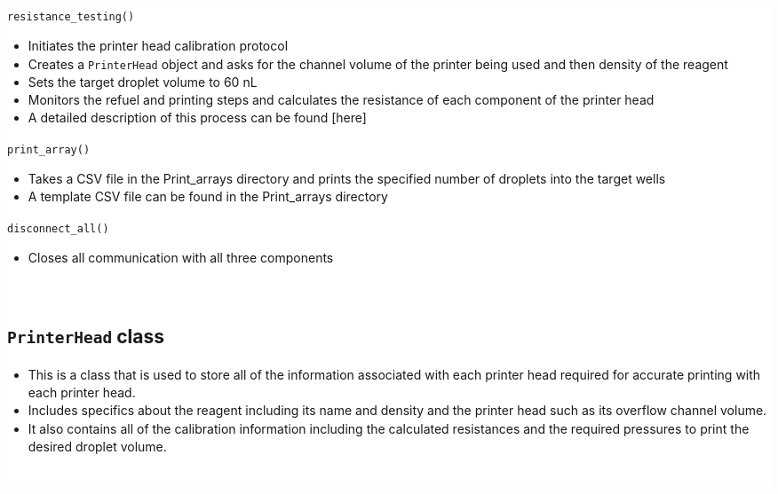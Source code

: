 `resistance_testing()`
* Initiates the printer head calibration protocol
* Creates a `PrinterHead` object and asks for the channel volume of the printer being used and then density of the reagent
* Sets the target droplet volume to 60 nL
* Monitors the refuel and printing steps and calculates the resistance of each component of the printer head
* A detailed description of this process can be found [here]

`print_array()`
* Takes a CSV file in the Print_arrays directory and prints the specified number of droplets into the target wells
* A template CSV file can be found in the Print_arrays directory

`disconnect_all()`
* Closes all communication with all three components

<br>

## `PrinterHead` class

* This is a class that is used to store all of the information associated with each printer head required for accurate printing with each printer head.
* Includes specifics about the reagent including its name and density and the printer head such as its overflow channel volume.
* It also contains all of the calibration information including the calculated resistances and the required pressures to print the desired droplet volume. 

<br>
